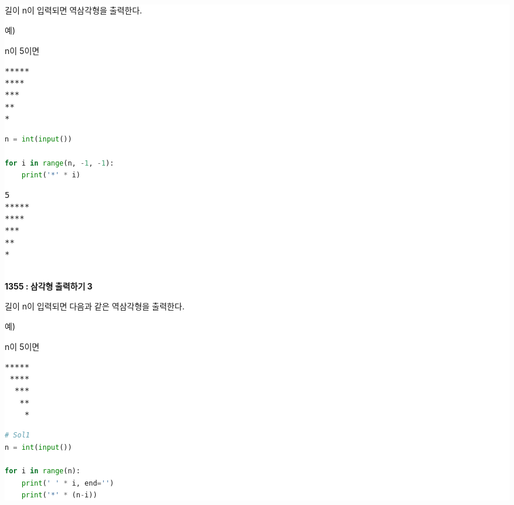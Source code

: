 길이 n이 입력되면 역삼각형을 출력한다.



예)



n이 5이면

<pre>
*****
****
***
**
*
</pre>



```python
n = int(input())

for i in range(n, -1, -1):
    print('*' * i)
```

<pre>
5
*****
****
***
**
*

</pre>
<strong>1355 : 삼각형 출력하기 3</strong><br>

길이 n이 입력되면 다음과 같은 역삼각형을 출력한다.



예)



n이 5이면

<pre>
*****
 ****
  ***
   **
    *
</pre>



```python
# Sol1
n = int(input())

for i in range(n):
    print(' ' * i, end='')
    print('*' * (n-i))
```
